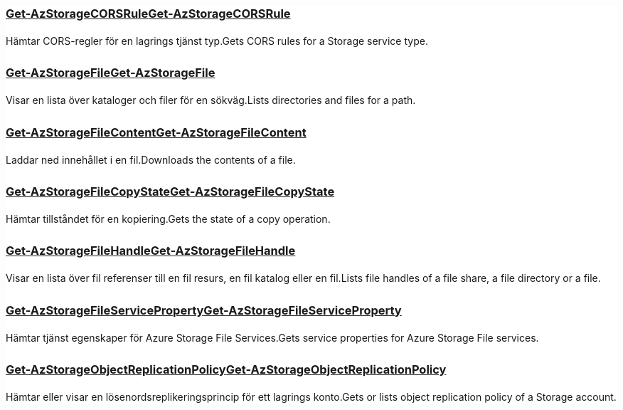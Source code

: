 ### [<span data-ttu-id="7bd85-166">Get-AzStorageCORSRule</span><span class="sxs-lookup"><span data-stu-id="7bd85-166">Get-AzStorageCORSRule</span></span>](Get-AzStorageCORSRule.md)
<span data-ttu-id="7bd85-167">Hämtar CORS-regler för en lagrings tjänst typ.</span><span class="sxs-lookup"><span data-stu-id="7bd85-167">Gets CORS rules for a Storage service type.</span></span>

### [<span data-ttu-id="7bd85-168">Get-AzStorageFile</span><span class="sxs-lookup"><span data-stu-id="7bd85-168">Get-AzStorageFile</span></span>](Get-AzStorageFile.md)
<span data-ttu-id="7bd85-169">Visar en lista över kataloger och filer för en sökväg.</span><span class="sxs-lookup"><span data-stu-id="7bd85-169">Lists directories and files for a path.</span></span>

### [<span data-ttu-id="7bd85-170">Get-AzStorageFileContent</span><span class="sxs-lookup"><span data-stu-id="7bd85-170">Get-AzStorageFileContent</span></span>](Get-AzStorageFileContent.md)
<span data-ttu-id="7bd85-171">Laddar ned innehållet i en fil.</span><span class="sxs-lookup"><span data-stu-id="7bd85-171">Downloads the contents of a file.</span></span>

### [<span data-ttu-id="7bd85-172">Get-AzStorageFileCopyState</span><span class="sxs-lookup"><span data-stu-id="7bd85-172">Get-AzStorageFileCopyState</span></span>](Get-AzStorageFileCopyState.md)
<span data-ttu-id="7bd85-173">Hämtar tillståndet för en kopiering.</span><span class="sxs-lookup"><span data-stu-id="7bd85-173">Gets the state of a copy operation.</span></span>

### [<span data-ttu-id="7bd85-174">Get-AzStorageFileHandle</span><span class="sxs-lookup"><span data-stu-id="7bd85-174">Get-AzStorageFileHandle</span></span>](Get-AzStorageFileHandle.md)
<span data-ttu-id="7bd85-175">Visar en lista över fil referenser till en fil resurs, en fil katalog eller en fil.</span><span class="sxs-lookup"><span data-stu-id="7bd85-175">Lists file handles of a file share, a file directory or a file.</span></span>

### [<span data-ttu-id="7bd85-176">Get-AzStorageFileServiceProperty</span><span class="sxs-lookup"><span data-stu-id="7bd85-176">Get-AzStorageFileServiceProperty</span></span>](Get-AzStorageFileServiceProperty.md)
<span data-ttu-id="7bd85-177">Hämtar tjänst egenskaper för Azure Storage File Services.</span><span class="sxs-lookup"><span data-stu-id="7bd85-177">Gets service properties for Azure Storage File services.</span></span>

### [<span data-ttu-id="7bd85-178">Get-AzStorageObjectReplicationPolicy</span><span class="sxs-lookup"><span data-stu-id="7bd85-178">Get-AzStorageObjectReplicationPolicy</span></span>](Get-AzStorageObjectReplicationPolicy.md)
<span data-ttu-id="7bd85-179">Hämtar eller visar en lösenordsreplikeringsprincip för ett lagrings konto.</span><span class="sxs-lookup"><span data-stu-id="7bd85-179">Gets or lists object replication policy of a Storage account.</span></span>
